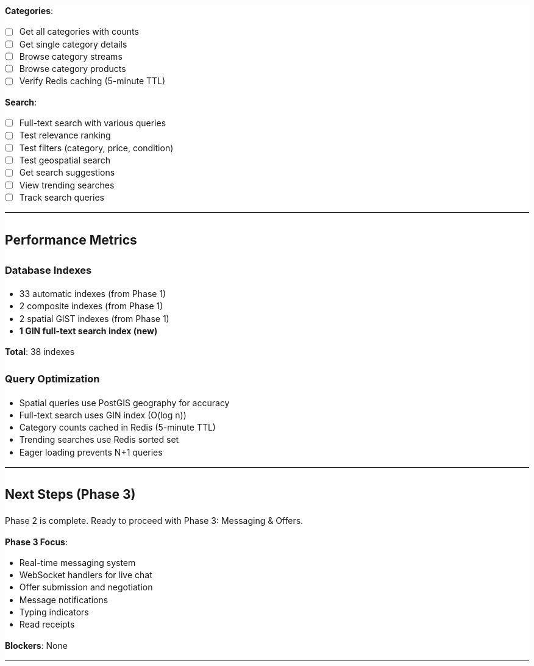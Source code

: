 **Categories**:
- [ ] Get all categories with counts
- [ ] Get single category details
- [ ] Browse category streams
- [ ] Browse category products
- [ ] Verify Redis caching (5-minute TTL)

**Search**:
- [ ] Full-text search with various queries
- [ ] Test relevance ranking
- [ ] Test filters (category, price, condition)
- [ ] Test geospatial search
- [ ] Get search suggestions
- [ ] View trending searches
- [ ] Track search queries

---

## Performance Metrics

### Database Indexes
- 33 automatic indexes (from Phase 1)
- 2 composite indexes (from Phase 1)
- 2 spatial GIST indexes (from Phase 1)
- **1 GIN full-text search index (new)**

**Total**: 38 indexes

### Query Optimization
- Spatial queries use PostGIS geography for accuracy
- Full-text search uses GIN index (O(log n))
- Category counts cached in Redis (5-minute TTL)
- Trending searches use Redis sorted set
- Eager loading prevents N+1 queries

---

## Next Steps (Phase 3)

Phase 2 is complete. Ready to proceed with Phase 3: Messaging & Offers.

**Phase 3 Focus**:
- Real-time messaging system
- WebSocket handlers for live chat
- Offer submission and negotiation
- Message notifications
- Typing indicators
- Read receipts

**Blockers**: None

---
